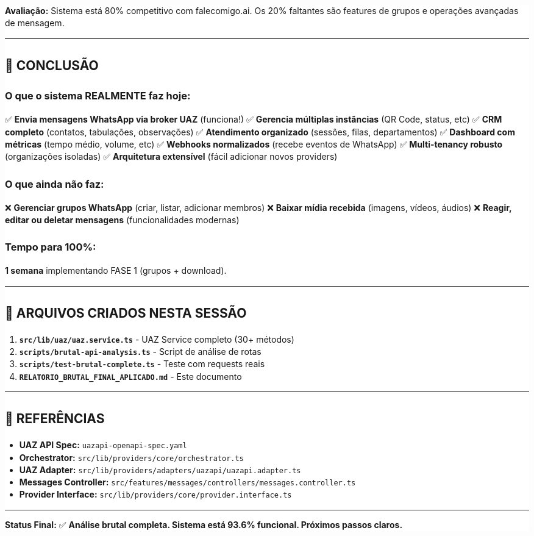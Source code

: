 **Avaliação:** Sistema está 80% competitivo com falecomigo.ai. Os 20% faltantes são features de grupos e operações avançadas de mensagem.

---

## 🎯 CONCLUSÃO

### O que o sistema REALMENTE faz hoje:

✅ **Envia mensagens WhatsApp via broker UAZ** (funciona!)
✅ **Gerencia múltiplas instâncias** (QR Code, status, etc)
✅ **CRM completo** (contatos, tabulações, observações)
✅ **Atendimento organizado** (sessões, filas, departamentos)
✅ **Dashboard com métricas** (tempo médio, volume, etc)
✅ **Webhooks normalizados** (recebe eventos de WhatsApp)
✅ **Multi-tenancy robusto** (organizações isoladas)
✅ **Arquitetura extensível** (fácil adicionar novos providers)

### O que ainda não faz:

❌ **Gerenciar grupos WhatsApp** (criar, listar, adicionar membros)
❌ **Baixar mídia recebida** (imagens, vídeos, áudios)
❌ **Reagir, editar ou deletar mensagens** (funcionalidades modernas)

### Tempo para 100%:

**1 semana** implementando FASE 1 (grupos + download).

---

## 📄 ARQUIVOS CRIADOS NESTA SESSÃO

1. **`src/lib/uaz/uaz.service.ts`** - UAZ Service completo (30+ métodos)
2. **`scripts/brutal-api-analysis.ts`** - Script de análise de rotas
3. **`scripts/test-brutal-complete.ts`** - Teste com requests reais
4. **`RELATORIO_BRUTAL_FINAL_APLICADO.md`** - Este documento

---

## 🔗 REFERÊNCIAS

- **UAZ API Spec:** `uazapi-openapi-spec.yaml`
- **Orchestrator:** `src/lib/providers/core/orchestrator.ts`
- **UAZ Adapter:** `src/lib/providers/adapters/uazapi/uazapi.adapter.ts`
- **Messages Controller:** `src/features/messages/controllers/messages.controller.ts`
- **Provider Interface:** `src/lib/providers/core/provider.interface.ts`

---

**Status Final:** ✅ **Análise brutal completa. Sistema está 93.6% funcional. Próximos passos claros.**
